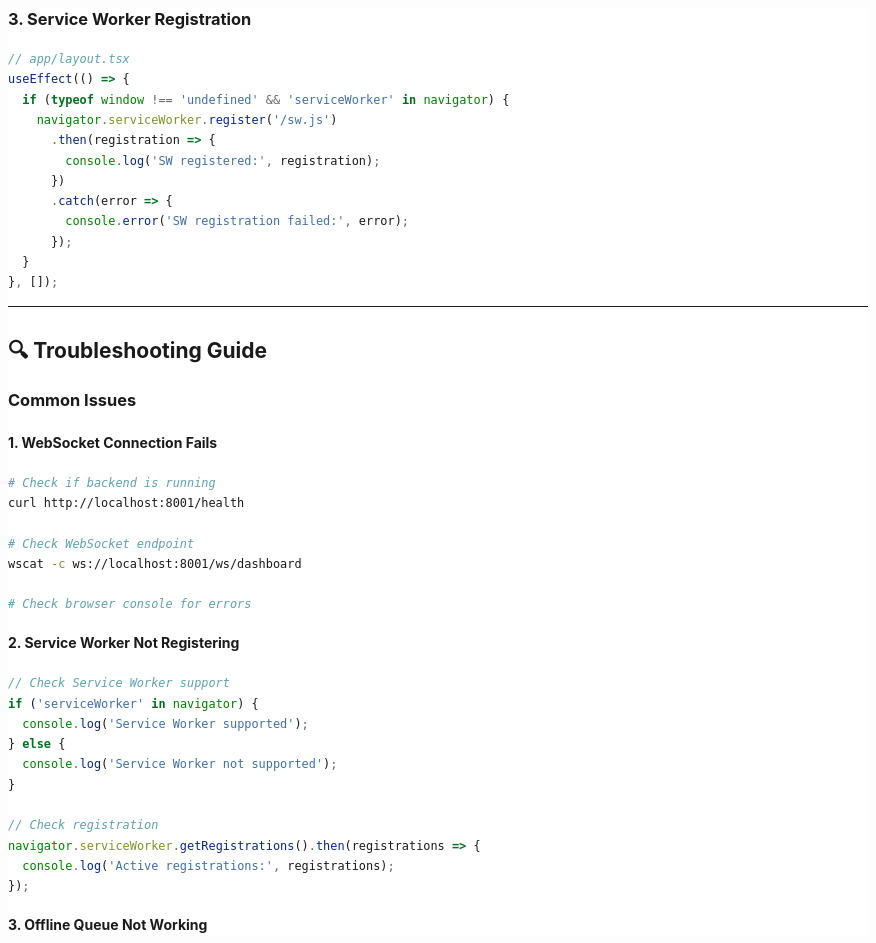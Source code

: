 ### 3. Service Worker Registration

```typescript
// app/layout.tsx
useEffect(() => {
  if (typeof window !== 'undefined' && 'serviceWorker' in navigator) {
    navigator.serviceWorker.register('/sw.js')
      .then(registration => {
        console.log('SW registered:', registration);
      })
      .catch(error => {
        console.error('SW registration failed:', error);
      });
  }
}, []);
```

---

## 🔍 Troubleshooting Guide

### Common Issues

#### 1. WebSocket Connection Fails

```bash
# Check if backend is running
curl http://localhost:8001/health

# Check WebSocket endpoint
wscat -c ws://localhost:8001/ws/dashboard

# Check browser console for errors
```

#### 2. Service Worker Not Registering

```javascript
// Check Service Worker support
if ('serviceWorker' in navigator) {
  console.log('Service Worker supported');
} else {
  console.log('Service Worker not supported');
}

// Check registration
navigator.serviceWorker.getRegistrations().then(registrations => {
  console.log('Active registrations:', registrations);
});
```

#### 3. Offline Queue Not Working
